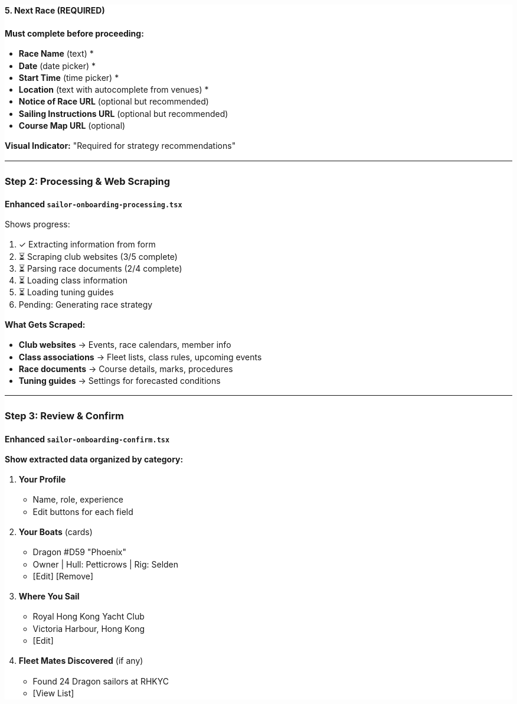 #### 5. Next Race (REQUIRED)
**Must complete before proceeding:**
- **Race Name** (text) *
- **Date** (date picker) *
- **Start Time** (time picker) *
- **Location** (text with autocomplete from venues) *
- **Notice of Race URL** (optional but recommended)
- **Sailing Instructions URL** (optional but recommended)
- **Course Map URL** (optional)

**Visual Indicator:** "Required for strategy recommendations"

---

### Step 2: Processing & Web Scraping
**Enhanced `sailor-onboarding-processing.tsx`**

Shows progress:
1. ✓ Extracting information from form
2. ⏳ Scraping club websites (3/5 complete)
3. ⏳ Parsing race documents (2/4 complete)
4. ⏳ Loading class information
5. ⏳ Loading tuning guides
6. Pending: Generating race strategy

**What Gets Scraped:**
- **Club websites** → Events, race calendars, member info
- **Class associations** → Fleet lists, class rules, upcoming events
- **Race documents** → Course details, marks, procedures
- **Tuning guides** → Settings for forecasted conditions

---

### Step 3: Review & Confirm
**Enhanced `sailor-onboarding-confirm.tsx`**

**Show extracted data organized by category:**

1. **Your Profile**
   - Name, role, experience
   - Edit buttons for each field

2. **Your Boats** (cards)
   - Dragon #D59 "Phoenix"
   - Owner | Hull: Petticrows | Rig: Selden
   - [Edit] [Remove]

3. **Where You Sail**
   - Royal Hong Kong Yacht Club
   - Victoria Harbour, Hong Kong
   - [Edit]

4. **Fleet Mates Discovered** (if any)
   - Found 24 Dragon sailors at RHKYC
   - [View List]
